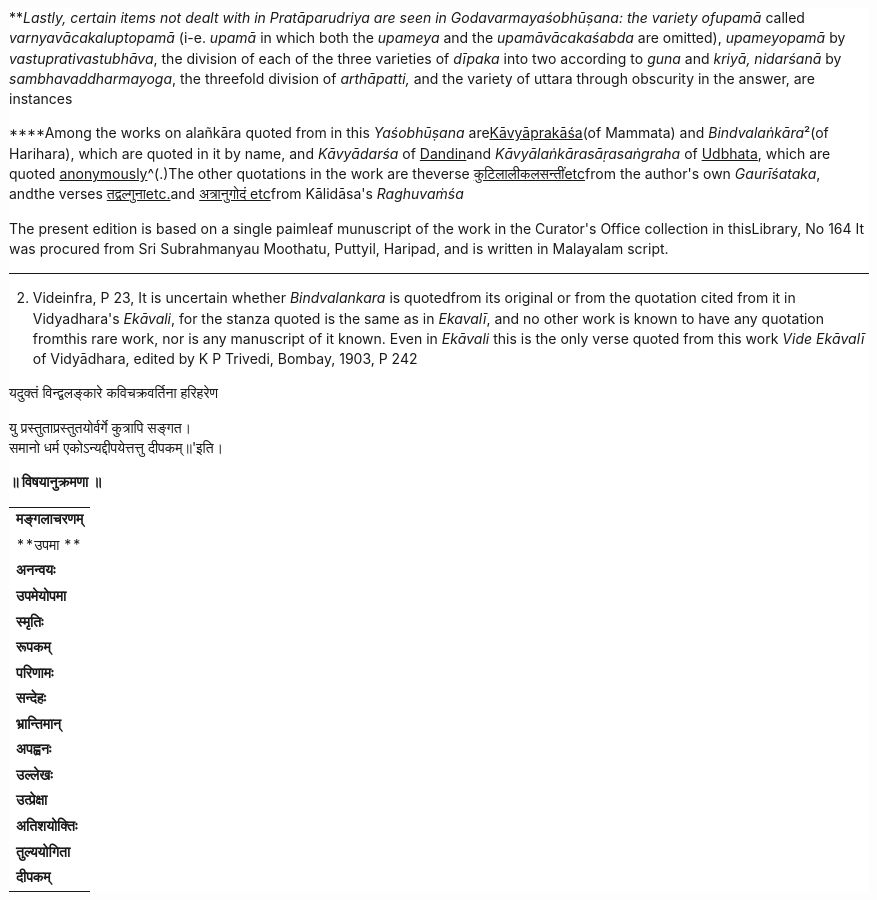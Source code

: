 
 ****Lastly, certain items not dealt with in *Pratāparudriya* are seen in *Godavarmayaśobhūṣana*: the variety of*upamā* called *varnyavācakaluptopamā* (i-e. *upamā* in which both the *upameya* and the *upamāvācakaśabda* are omitted), *upameyopamā* by *vastuprativastubhāva*, the division of each of the three varieties of *dīpaka* into two according to *guna* and *kriyā,* *nidarśanā* by *sambhavaddharmayoga*, the threefold division of *arthāpatti,* and the variety of uttara through obscurity in the answer, are instances



 ****Among the works on alañkāra quoted from in this *Yaśobhūṣana* are[Kāvyāprakāśa](# "Vide infra, p 29.")(of Mammata) and *Bindvalaṅkāra*²(of Harihara), which are quoted in it by name, and *Kāvyādarśa* of [Dandin](# "Vide infra, p 17 मन्ये शङ्केetc (Kavyādarśà, II 234)")and *Kāvyālaṅkārasāṛasaṅgraha* of [Udbhata](# "Ibid, लोकातिक्रान्तविषयाetc (Kāvyālankārasārasangraha, III 5)."), which are quoted [anonymously](# "Another verse यथारुचि यथार्थित्वं etc has also been quoted (p 16 ),but it has not been possible to trace its source.")^(.)The other quotations in the work are theverse [कुटिलालीकलसन्तींetc](# "Vide infra, p 18.")from the author's own *Gaurīśataka*, andthe verses [तद्वल्गुनाetc.](# "Vide infra, p10 (Raghuvamśa, V 68).")and [अत्रानुगोदं etc](# "Ibid, (Raghuvamśa,XIII 35)")from Kālidāsa's *Raghuvaṁśa*

 The present edition is based on a single paimleaf munuscript of the work in the Curator's Office collection in thisLibrary, No 164 It was procured from Sri Subrahmanyau Moothatu, Puttyil, Haripad, and is written in Malayalam script.

---------------------------------------------------------

2. Videinfra, P 23, It is uncertain whether *Bindvalankara* is quotedfrom its original or from the quotation cited from it in Vidyadhara's *Ekāvali*, for the stanza quoted is the same as in *Ekavalī*, and no other work is known to have any quotation fromthis rare work, nor is any manuscript of it known. Even in *Ekāvali* this is the only verse quoted from this work *Vide Ekāvalī* of Vidyādhara, edited by K P Trivedi, Bombay, 1903, P 242

यदुक्तं विन्द्वलङ्कारे कविचक्रवर्तिना हरिहरेण

यु प्रस्तुताप्रस्तुतयोर्वर्गे कुत्रापि सङ्गत।  
समानो धर्म एकोऽन्यद्दीपयेत्तत्तु दीपकम्॥'इति।



**॥ विषयानुक्रमणा ॥**

|                      |
|----------------------|
| **मङ्गलाचरणम्**      |
| **उपमा **            |
| **अनन्वयः**          |
| **उपमेयोपमा**        |
| **स्मृतिः**          |
| **रूपकम्**           |
| **परिणामः**          |
| **सन्देहः**          |
| **भ्रान्तिमान्**     |
| **अपह्वनः**          |
| **उल्लेखः**          |
| **उत्प्रेक्षा**      |
| **अतिशयोक्तिः**      |
| **तुल्ययोगिता**      |
| **दीपकम्**           |